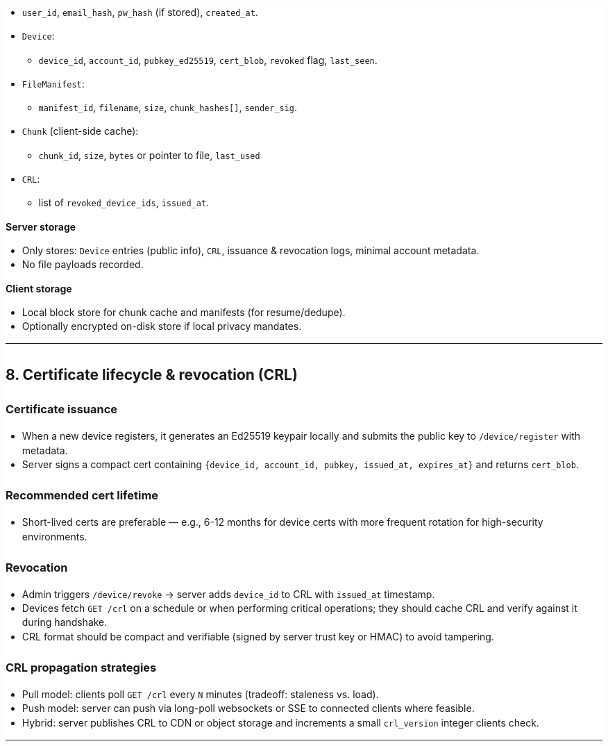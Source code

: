   * `user_id`, `email_hash`, `pw_hash` (if stored), `created_at`.
* `Device`:

  * `device_id`, `account_id`, `pubkey_ed25519`, `cert_blob`, `revoked` flag, `last_seen`.
* `FileManifest`:

  * `manifest_id`, `filename`, `size`, `chunk_hashes[]`, `sender_sig`.
* `Chunk` (client-side cache):

  * `chunk_id`, `size`, `bytes` or pointer to file, `last_used`
* `CRL`:

  * list of `revoked_device_ids`, `issued_at`.

**Server storage**

* Only stores: `Device` entries (public info), `CRL`, issuance & revocation logs, minimal account metadata.
* No file payloads recorded.

**Client storage**

* Local block store for chunk cache and manifests (for resume/dedupe).
* Optionally encrypted on-disk store if local privacy mandates.

---

## 8. Certificate lifecycle & revocation (CRL)

### Certificate issuance

* When a new device registers, it generates an Ed25519 keypair locally and submits the public key to `/device/register` with metadata.
* Server signs a compact cert containing `{device_id, account_id, pubkey, issued_at, expires_at}` and returns `cert_blob`.

### Recommended cert lifetime

* Short-lived certs are preferable — e.g., 6-12 months for device certs with more frequent rotation for high-security environments.

### Revocation

* Admin triggers `/device/revoke` → server adds `device_id` to CRL with `issued_at` timestamp.
* Devices fetch `GET /crl` on a schedule or when performing critical operations; they should cache CRL and verify against it during handshake.
* CRL format should be compact and verifiable (signed by server trust key or HMAC) to avoid tampering.

### CRL propagation strategies

* Pull model: clients poll `GET /crl` every `N` minutes (tradeoff: staleness vs. load).
* Push model: server can push via long-poll websockets or SSE to connected clients where feasible.
* Hybrid: server publishes CRL to CDN or object storage and increments a small `crl_version` integer clients check.

---